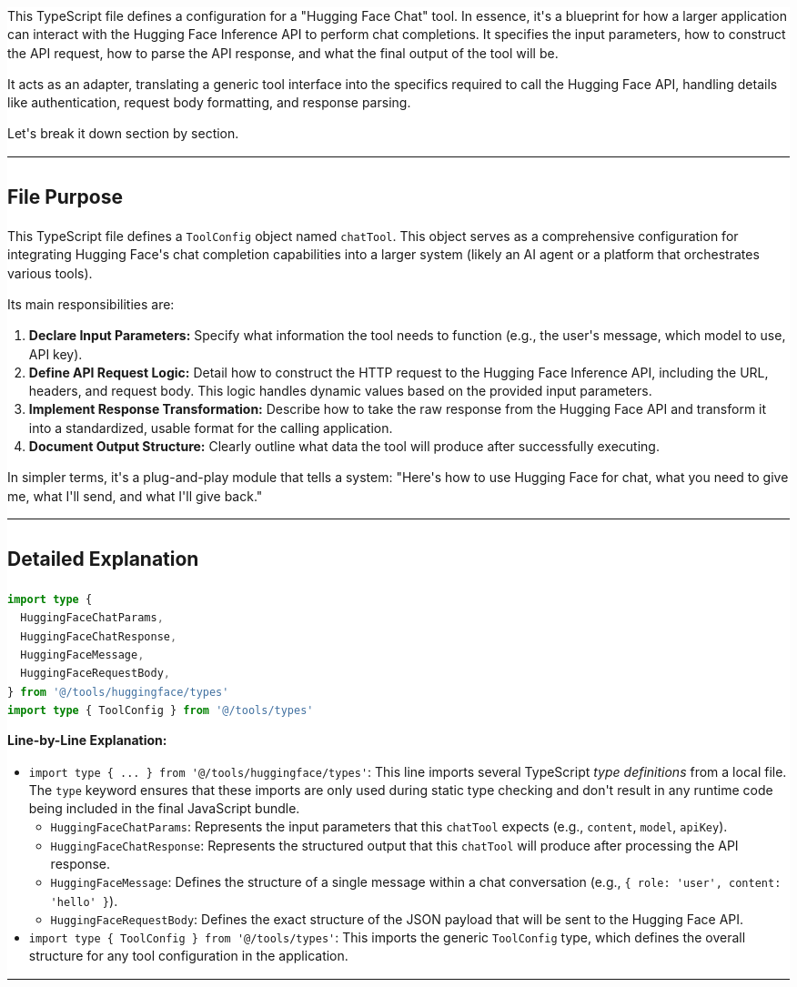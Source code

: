 This TypeScript file defines a configuration for a "Hugging Face Chat" tool. In essence, it's a blueprint for how a larger application can interact with the Hugging Face Inference API to perform chat completions. It specifies the input parameters, how to construct the API request, how to parse the API response, and what the final output of the tool will be.

It acts as an adapter, translating a generic tool interface into the specifics required to call the Hugging Face API, handling details like authentication, request body formatting, and response parsing.

Let's break it down section by section.

---

## File Purpose

This TypeScript file defines a `ToolConfig` object named `chatTool`. This object serves as a comprehensive configuration for integrating Hugging Face's chat completion capabilities into a larger system (likely an AI agent or a platform that orchestrates various tools).

Its main responsibilities are:

1.  **Declare Input Parameters:** Specify what information the tool needs to function (e.g., the user's message, which model to use, API key).
2.  **Define API Request Logic:** Detail how to construct the HTTP request to the Hugging Face Inference API, including the URL, headers, and request body. This logic handles dynamic values based on the provided input parameters.
3.  **Implement Response Transformation:** Describe how to take the raw response from the Hugging Face API and transform it into a standardized, usable format for the calling application.
4.  **Document Output Structure:** Clearly outline what data the tool will produce after successfully executing.

In simpler terms, it's a plug-and-play module that tells a system: "Here's how to use Hugging Face for chat, what you need to give me, what I'll send, and what I'll give back."

---

## Detailed Explanation

```typescript
import type {
  HuggingFaceChatParams,
  HuggingFaceChatResponse,
  HuggingFaceMessage,
  HuggingFaceRequestBody,
} from '@/tools/huggingface/types'
import type { ToolConfig } from '@/tools/types'
```

**Line-by-Line Explanation:**

*   `import type { ... } from '@/tools/huggingface/types'`: This line imports several TypeScript *type definitions* from a local file. The `type` keyword ensures that these imports are only used during static type checking and don't result in any runtime code being included in the final JavaScript bundle.
    *   `HuggingFaceChatParams`: Represents the input parameters that this `chatTool` expects (e.g., `content`, `model`, `apiKey`).
    *   `HuggingFaceChatResponse`: Represents the structured output that this `chatTool` will produce after processing the API response.
    *   `HuggingFaceMessage`: Defines the structure of a single message within a chat conversation (e.g., `{ role: 'user', content: 'hello' }`).
    *   `HuggingFaceRequestBody`: Defines the exact structure of the JSON payload that will be sent to the Hugging Face API.
*   `import type { ToolConfig } from '@/tools/types'`: This imports the generic `ToolConfig` type, which defines the overall structure for any tool configuration in the application.

---